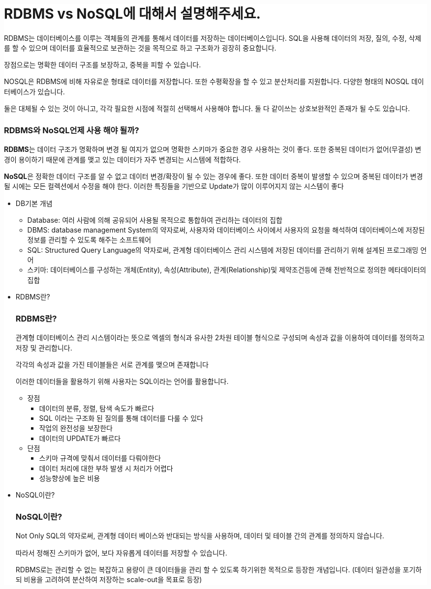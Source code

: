 # RDBMS vs NoSQL에 대해서 설명해주세요.

RDBMS는 데이터베이스를 이루는 객체들의 관계를 통해서 데이터를 저장하는 데이터베이스입니다. SQL을 사용해 데이터의 저장, 질의, 수정, 삭제를 할 수 있으며 데이터를 효율적으로 보관하는 것을 목적으로 하고 구조화가 굉장히 중요합니다.

장점으로는 명확한 데이터 구조를 보장하고, 중복을 피할 수 있습니다.

NOSQL은 RDBMS에 비해 자유로운 형태로 데이터를 저장합니다. 또한 수평확장을 할 수 있고 분산처리를 지원합니다. 다양한 형태의 NOSQL 데이터베이스가 있습니다.

둘은 대체될 수 있는 것이 아니고, 각각 필요한 시점에 적절히 선택해서 사용해야 합니다. 둘 다 같이쓰는 상호보완적인 존재가 될 수도 있습니다.

### RDBMS와 NoSQL언제 사용 해야 될까?

**RDBMS**는 데이터 구조가 명확하며 변경 될 여지가 없으며 명확한 스키마가 중요한 경우 사용하는 것이 좋다. 또한 중복된 데이터가 없어(무결성) 변경이 용이하기 때문에 관계를 맺고 있는 데이터가 자주 변경되는 시스템에 적합하다.

**NoSQL**은 정확한 데이터 구조를 알 수 없고 데이터 변경/확장이 될 수 있는 경우에 좋다. 또한 데이터 중복이 발생할 수 있으며 중복된 데이터가 변경될 시에는 모든 컬렉션에서 수정을 해야 한다. 이러한 특징들을 기반으로 Update가 많이 이루어지지 않는 시스템이 좋다

- DB기본 개념
    - Database: 여러 사람에 의해 공유되어 사용될 목적으로 통합하여 관리하는 데이터의 집합
    - DBMS: database management System의 약자로써, 사용자와 데이터베이스 사이에서 사용자의 요청을 해석하여 데이터베이스에 저장된 정보를 관리할 수 있도록 해주는 소프트웨어
    - SQL: Structured Query Language의 약자로써, 관계형 데이터베이스 관리 시스템에 저장된 데이터를 관리하기 위해 설계된 프로그래밍 언어
    - 스키마: 데이터베이스를 구성하는 개체(Entity), 속성(Attribute), 관계(Relationship)및 제약조건등에 관해 전반적으로 정의한 메타데이터의 집합
- RDBMS란?
    
    ### RDBMS란?
    
    관계형 데이터베이스 관리 시스템이라는 뜻으로 엑셀의 형식과 유사한 2차원 테이블 형식으로 구성되며 속성과 값을 이용하여 데이터를 정의하고 저장 및 관리합니다. 
    
    각각의 속성과 값을 가진 테이블들은 서로 관계를 맺으며 존재합니다 
    
    이러한 데이터들을 활용하기 위해 사용자는 SQL이라는 언어를 활용합니다. 
    
    - 장점
        - 데이터의 분류, 정렬, 탐색 속도가 빠르다
        - SQL 이라는 구조화 된 질의를 통해 데이터를 다룰 수 있다
        - 작업의 완전성을 보장한다
        - 데이터의 UPDATE가 빠르다
    - 단점
        - 스키마 규격에 맞춰서 데이터를 다뤄야한다
        - 데이터 처리에 대한 부하 발생 시 처리가 어렵다
        - 성능향상에 높은 비용
- NoSQL이란?
    
    ### NoSQL이란?
    
    Not Only SQL의 약자로써, 관계형 데이터 베이스와 반대되는 방식을 사용하며, 데이터 및 테이블 간의 관계를 정의하지 않습니다. 
    
    따라서 정해진 스키마가 없어, 보다 자유롭게 데이터를 저장할 수 있습니다. 
    
    RDBMS로는 관리할 수 없는 복잡하고 용량이 큰 데이터들을 관리 할 수 있도록 하기위한 목적으로 등장한 개념입니다. (데이터 일관성을 포기하되 비용을 고려하여 분산하여 저장하는 scale-out을 목표로 등장) 
    